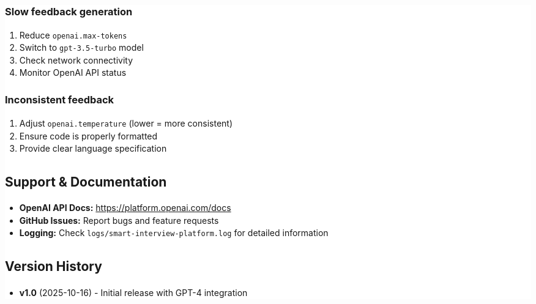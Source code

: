 ### Slow feedback generation

1. Reduce `openai.max-tokens`
2. Switch to `gpt-3.5-turbo` model
3. Check network connectivity
4. Monitor OpenAI API status

### Inconsistent feedback

1. Adjust `openai.temperature` (lower = more consistent)
2. Ensure code is properly formatted
3. Provide clear language specification

## Support & Documentation

- **OpenAI API Docs:** https://platform.openai.com/docs
- **GitHub Issues:** Report bugs and feature requests
- **Logging:** Check `logs/smart-interview-platform.log` for detailed information

## Version History

- **v1.0** (2025-10-16) - Initial release with GPT-4 integration

